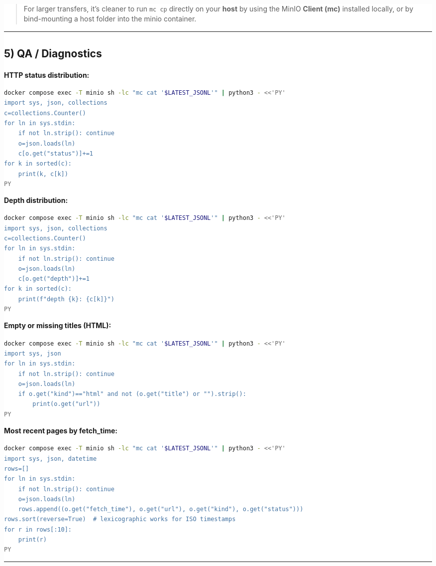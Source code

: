 > For larger transfers, it’s cleaner to run `mc cp` directly on your **host** by using the MinIO **Client (mc)** installed locally, or by bind-mounting a host folder into the minio container.

---

## 5) QA / Diagnostics

**HTTP status distribution:**

```bash
docker compose exec -T minio sh -lc "mc cat '$LATEST_JSONL'" | python3 - <<'PY'
import sys, json, collections
c=collections.Counter()
for ln in sys.stdin:
    if not ln.strip(): continue
    o=json.loads(ln)
    c[o.get("status")]+=1
for k in sorted(c):
    print(k, c[k])
PY
```

**Depth distribution:**

```bash
docker compose exec -T minio sh -lc "mc cat '$LATEST_JSONL'" | python3 - <<'PY'
import sys, json, collections
c=collections.Counter()
for ln in sys.stdin:
    if not ln.strip(): continue
    o=json.loads(ln)
    c[o.get("depth")]+=1
for k in sorted(c):
    print(f"depth {k}: {c[k]}")
PY
```

**Empty or missing titles (HTML):**

```bash
docker compose exec -T minio sh -lc "mc cat '$LATEST_JSONL'" | python3 - <<'PY'
import sys, json
for ln in sys.stdin:
    if not ln.strip(): continue
    o=json.loads(ln)
    if o.get("kind")=="html" and not (o.get("title") or "").strip():
        print(o.get("url"))
PY
```

**Most recent pages by fetch\_time:**

```bash
docker compose exec -T minio sh -lc "mc cat '$LATEST_JSONL'" | python3 - <<'PY'
import sys, json, datetime
rows=[]
for ln in sys.stdin:
    if not ln.strip(): continue
    o=json.loads(ln)
    rows.append((o.get("fetch_time"), o.get("url"), o.get("kind"), o.get("status")))
rows.sort(reverse=True)  # lexicographic works for ISO timestamps
for r in rows[:10]:
    print(r)
PY
```

---